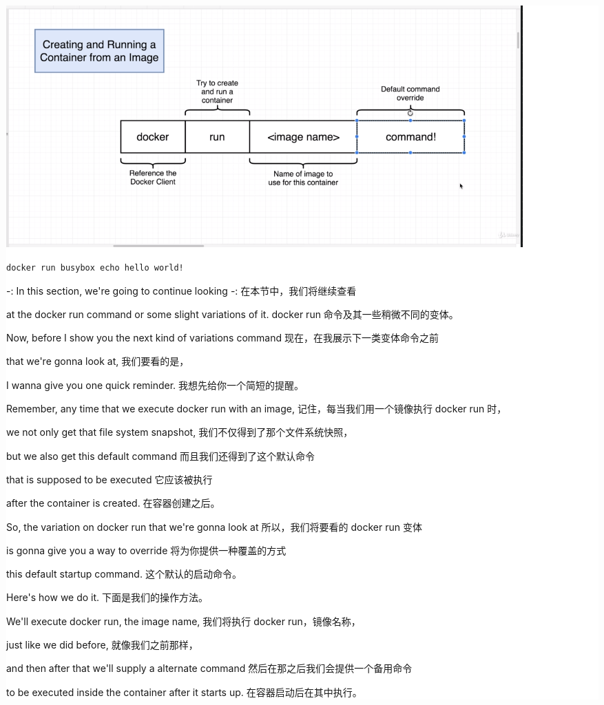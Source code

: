 ![alt text](image-3.png)

```
docker run busybox echo hello world!
```

-: In this section, we're going to continue looking -: 在本节中，我们将继续查看

at the docker run command or some slight variations of it. docker run 命令及其一些稍微不同的变体。

Now, before I show you the next kind of variations command 现在，在我展示下一类变体命令之前

that we're gonna look at, 我们要看的是，

I wanna give you one quick reminder. 我想先给你一个简短的提醒。

Remember, any time that we execute docker run with an image, 记住，每当我们用一个镜像执行 docker run 时，

we not only get that file system snapshot, 我们不仅得到了那个文件系统快照，

but we also get this default command 而且我们还得到了这个默认命令

that is supposed to be executed 它应该被执行

after the container is created. 在容器创建之后。

So, the variation on docker run that we're gonna look at 所以，我们将要看的 docker run 变体

is gonna give you a way to override 将为你提供一种覆盖的方式

this default startup command. 这个默认的启动命令。

Here's how we do it. 下面是我们的操作方法。

We'll execute docker run, the image name, 我们将执行 docker run，镜像名称，

just like we did before, 就像我们之前那样，

and then after that we'll supply a alternate command 然后在那之后我们会提供一个备用命令

to be executed inside the container after it starts up. 在容器启动后在其中执行。
